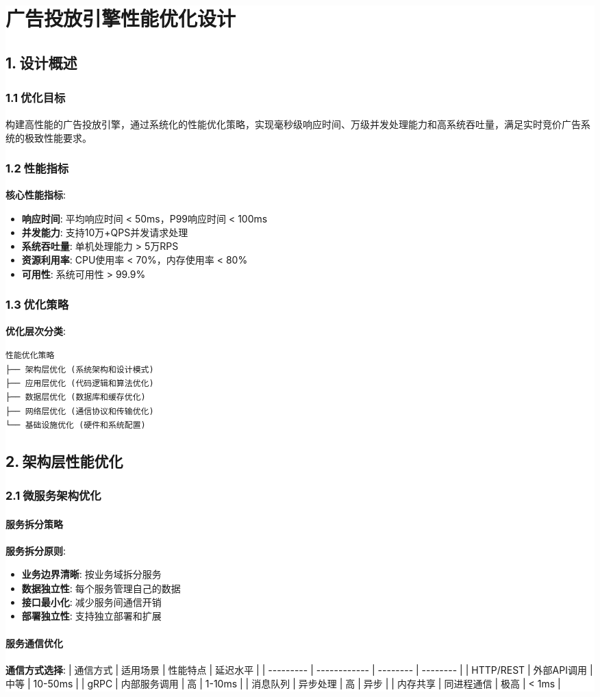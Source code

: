 # 广告投放引擎性能优化设计

## 1. 设计概述

### 1.1 优化目标

构建高性能的广告投放引擎，通过系统化的性能优化策略，实现毫秒级响应时间、万级并发处理能力和高系统吞吐量，满足实时竞价广告系统的极致性能要求。

### 1.2 性能指标

**核心性能指标**:
- **响应时间**: 平均响应时间 < 50ms，P99响应时间 < 100ms
- **并发能力**: 支持10万+QPS并发请求处理
- **系统吞吐量**: 单机处理能力 > 5万RPS
- **资源利用率**: CPU使用率 < 70%，内存使用率 < 80%
- **可用性**: 系统可用性 > 99.9%

### 1.3 优化策略

**优化层次分类**:
```
性能优化策略
├── 架构层优化 (系统架构和设计模式)
├── 应用层优化 (代码逻辑和算法优化)
├── 数据层优化 (数据库和缓存优化)
├── 网络层优化 (通信协议和传输优化)
└── 基础设施优化 (硬件和系统配置)
```

## 2. 架构层性能优化

### 2.1 微服务架构优化

#### 服务拆分策略
**服务拆分原则**:
- **业务边界清晰**: 按业务域拆分服务
- **数据独立性**: 每个服务管理自己的数据
- **接口最小化**: 减少服务间通信开销
- **部署独立性**: 支持独立部署和扩展

#### 服务通信优化
**通信方式选择**:
| 通信方式  | 适用场景     | 性能特点 | 延迟水平 |
| --------- | ------------ | -------- | -------- |
| HTTP/REST | 外部API调用  | 中等     | 10-50ms  |
| gRPC      | 内部服务调用 | 高       | 1-10ms   |
| 消息队列  | 异步处理     | 高       | 异步     |
| 内存共享  | 同进程通信   | 极高     | < 1ms    |
